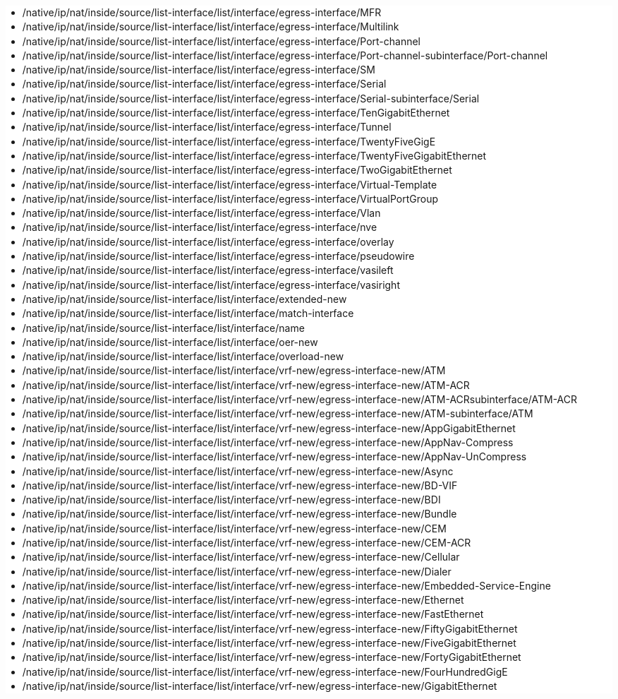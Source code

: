 - /native/ip/nat/inside/source/list-interface/list/interface/egress-interface/MFR
- /native/ip/nat/inside/source/list-interface/list/interface/egress-interface/Multilink
- /native/ip/nat/inside/source/list-interface/list/interface/egress-interface/Port-channel
- /native/ip/nat/inside/source/list-interface/list/interface/egress-interface/Port-channel-subinterface/Port-channel
- /native/ip/nat/inside/source/list-interface/list/interface/egress-interface/SM
- /native/ip/nat/inside/source/list-interface/list/interface/egress-interface/Serial
- /native/ip/nat/inside/source/list-interface/list/interface/egress-interface/Serial-subinterface/Serial
- /native/ip/nat/inside/source/list-interface/list/interface/egress-interface/TenGigabitEthernet
- /native/ip/nat/inside/source/list-interface/list/interface/egress-interface/Tunnel
- /native/ip/nat/inside/source/list-interface/list/interface/egress-interface/TwentyFiveGigE
- /native/ip/nat/inside/source/list-interface/list/interface/egress-interface/TwentyFiveGigabitEthernet
- /native/ip/nat/inside/source/list-interface/list/interface/egress-interface/TwoGigabitEthernet
- /native/ip/nat/inside/source/list-interface/list/interface/egress-interface/Virtual-Template
- /native/ip/nat/inside/source/list-interface/list/interface/egress-interface/VirtualPortGroup
- /native/ip/nat/inside/source/list-interface/list/interface/egress-interface/Vlan
- /native/ip/nat/inside/source/list-interface/list/interface/egress-interface/nve
- /native/ip/nat/inside/source/list-interface/list/interface/egress-interface/overlay
- /native/ip/nat/inside/source/list-interface/list/interface/egress-interface/pseudowire
- /native/ip/nat/inside/source/list-interface/list/interface/egress-interface/vasileft
- /native/ip/nat/inside/source/list-interface/list/interface/egress-interface/vasiright
- /native/ip/nat/inside/source/list-interface/list/interface/extended-new
- /native/ip/nat/inside/source/list-interface/list/interface/match-interface
- /native/ip/nat/inside/source/list-interface/list/interface/name
- /native/ip/nat/inside/source/list-interface/list/interface/oer-new
- /native/ip/nat/inside/source/list-interface/list/interface/overload-new
- /native/ip/nat/inside/source/list-interface/list/interface/vrf-new/egress-interface-new/ATM
- /native/ip/nat/inside/source/list-interface/list/interface/vrf-new/egress-interface-new/ATM-ACR
- /native/ip/nat/inside/source/list-interface/list/interface/vrf-new/egress-interface-new/ATM-ACRsubinterface/ATM-ACR
- /native/ip/nat/inside/source/list-interface/list/interface/vrf-new/egress-interface-new/ATM-subinterface/ATM
- /native/ip/nat/inside/source/list-interface/list/interface/vrf-new/egress-interface-new/AppGigabitEthernet
- /native/ip/nat/inside/source/list-interface/list/interface/vrf-new/egress-interface-new/AppNav-Compress
- /native/ip/nat/inside/source/list-interface/list/interface/vrf-new/egress-interface-new/AppNav-UnCompress
- /native/ip/nat/inside/source/list-interface/list/interface/vrf-new/egress-interface-new/Async
- /native/ip/nat/inside/source/list-interface/list/interface/vrf-new/egress-interface-new/BD-VIF
- /native/ip/nat/inside/source/list-interface/list/interface/vrf-new/egress-interface-new/BDI
- /native/ip/nat/inside/source/list-interface/list/interface/vrf-new/egress-interface-new/Bundle
- /native/ip/nat/inside/source/list-interface/list/interface/vrf-new/egress-interface-new/CEM
- /native/ip/nat/inside/source/list-interface/list/interface/vrf-new/egress-interface-new/CEM-ACR
- /native/ip/nat/inside/source/list-interface/list/interface/vrf-new/egress-interface-new/Cellular
- /native/ip/nat/inside/source/list-interface/list/interface/vrf-new/egress-interface-new/Dialer
- /native/ip/nat/inside/source/list-interface/list/interface/vrf-new/egress-interface-new/Embedded-Service-Engine
- /native/ip/nat/inside/source/list-interface/list/interface/vrf-new/egress-interface-new/Ethernet
- /native/ip/nat/inside/source/list-interface/list/interface/vrf-new/egress-interface-new/FastEthernet
- /native/ip/nat/inside/source/list-interface/list/interface/vrf-new/egress-interface-new/FiftyGigabitEthernet
- /native/ip/nat/inside/source/list-interface/list/interface/vrf-new/egress-interface-new/FiveGigabitEthernet
- /native/ip/nat/inside/source/list-interface/list/interface/vrf-new/egress-interface-new/FortyGigabitEthernet
- /native/ip/nat/inside/source/list-interface/list/interface/vrf-new/egress-interface-new/FourHundredGigE
- /native/ip/nat/inside/source/list-interface/list/interface/vrf-new/egress-interface-new/GigabitEthernet